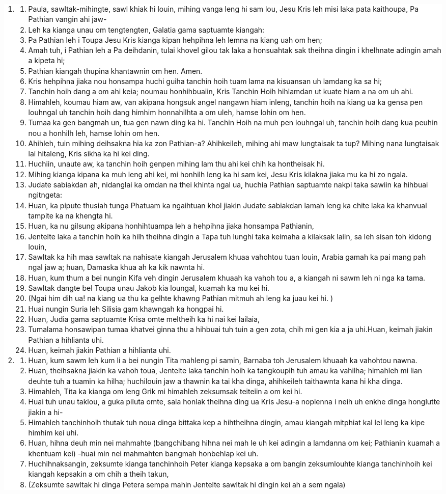 <ol>
  <li>
    <ol>
      <li>Paula, sawltak-mihingte, sawl khiak hi louin, mihing vanga leng hi sam lou, Jesu Kris leh misi laka pata kaithoupa, Pa Pathian vangin ahi jaw-</li>
      <li>Leh ka kianga unau om tengtengten, Galatia gama saptuamte kiangah:</li>
      <li>Pa Pathian leh i Toupa Jesu Kris kianga kipan hehpihna leh lemna na kiang uah om hen;</li>
      <li>Amah tuh, i Pathian leh a Pa deihdanin, tulai khovel gilou tak laka a honsuahtak sak theihna dingin i khelhnate adingin amah a kipeta hi;</li>
      <li>Pathian kiangah thupina khantawnin om hen. Amen.</li>
      <li>Kris hehpihna jiaka nou honsampa huchi guiha tanchin hoih tuam lama na kisuansan uh lamdang ka sa hi;</li>
      <li>Tanchin hoih dang a om ahi keia; noumau honhihbuaiin, Kris Tanchin Hoih hihlamdan ut kuate hiam a na om uh ahi.</li>
      <li>Himahleh, koumau hiam aw, van akipana hongsuk angel nangawn hiam inleng, tanchin hoih na kiang ua ka gensa pen louhngal uh tanchin hoih dang himhim honnahilhta a om uleh, hamse lohin om hen.</li>
      <li>Tumaa ka gen bangmah un, tua gen nawn ding ka hi. Tanchin Hoih na muh pen louhngal uh, tanchin hoih dang kua peuhin nou a honhilh leh, hamse lohin om hen.</li>
      <li>Ahihleh, tuin mihing deihsakna hia ka zon Pathian-a? Ahihkeileh, mihing ahi maw lungtaisak ta tup? Mihing nana lungtaisak lai hitaleng, Kris sikha ka hi kei ding.</li>
      <li>Huchiin, unaute aw, ka tanchin hoih genpen mihing lam thu ahi kei chih ka hontheisak hi.</li>
      <li>Mihing kianga kipana ka muh leng ahi kei, mi honhilh leng ka hi sam kei, Jesu Kris kilakna jiaka mu ka hi zo ngala.</li>
      <li>Judate sabiakdan ah, nidanglai ka omdan na thei khinta ngal ua, huchia Pathian saptuamte nakpi taka sawiin ka hihbuai ngitngeta:</li>
      <li>Huan, ka pipute thusiah tunga Phatuam ka ngaihtuan khol jiakin Judate sabiakdan lamah leng ka chite laka ka khanvual tampite ka na khengta hi.</li>
      <li>Huan, ka nu gilsung akipana honhihtuampa leh a hehpihna jiaka honsampa Pathianin,</li>
      <li>Jentelte laka a tanchin hoih ka hilh theihna dingin a Tapa tuh lunghi taka keimaha a kilaksak laiin, sa leh sisan toh kidong louin,</li>
      <li>Sawltak ka hih maa sawltak na nahisate kiangah Jerusalem khuaa vahohtou tuan louin, Arabia gamah ka pai mang pah ngal jaw a; huan, Damaska khua ah ka kik nawnta hi.</li>
      <li>Huan, kum thum a bei nungin Kifa veh dingin Jerusalem khuaah ka vahoh tou a, a kiangah ni sawm leh ni nga ka tama.</li>
      <li>Sawltak dangte bel Toupa unau Jakob kia loungal, kuamah ka mu kei hi.</li>
      <li>(Ngai him dih ua! na kiang ua thu ka gelhte khawng Pathian mitmuh ah leng ka juau kei hi. )</li>
      <li>Huai nungin Suria leh Silisia gam khawngah ka hongpai hi.</li>
      <li>Huan, Judia gama saptuamte Krisa omte meltheih ka hi nai kei lailaia,</li>
      <li>Tumalama honsawipan tumaa khatvei ginna thu a hihbuai tuh tuin a gen zota, chih mi gen kia a ja uhi.Huan, keimah jiakin Pathian a hihlianta uhi.</li>
      <li>Huan, keimah jiakin Pathian a hihlianta uhi.</li>
    </ol>
  </li>
  <li>
    <ol>
      <li>Huan, kum sawm leh kum li a bei nungin Tita mahleng pi samin, Barnaba toh Jerusalem khuaah ka vahohtou nawna.</li>
      <li>Huan, theihsakna jiakin ka vahoh toua, Jentelte laka tanchin hoih ka tangkoupih tuh amau ka vahilha; himahleh mi lian deuhte tuh a tuamin ka hilha; huchilouin jaw a thawnin ka tai kha dinga, ahihkeileh taithawnta kana hi kha dinga.</li>
      <li>Himahleh, Tita ka kianga om leng Grik mi himahleh zeksumsak teiteiin a om kei hi.</li>
      <li>Huai tuh unau taklou, a guka piluta omte, sala honlak theihna ding ua Kris Jesu-a noplenna i neih uh enkhe dinga honglutte jiakin a hi-</li>
      <li>Himahleh tanchinhoih thutak tuh noua dinga bittaka kep a hihtheihna dingin, amau kiangah mitphiat kal lel leng ka kipe himhim kei uhi.</li>
      <li>Huan, hihna deuh min nei mahmahte (bangchibang hihna nei mah le uh kei adingin a lamdanna om kei; Pathianin kuamah a khentuam kei) -huai min nei mahmahten bangmah honbehlap kei uh.</li>
      <li>Huchihnaksangin, zeksumte kianga tanchinhoih Peter kianga kepsaka a om bangin zeksumlouhte kianga tanchinhoih kei kiangah kepsakin a om chih a theih takun,</li>
      <li>(Zeksumte sawltak hi dinga Petera sempa mahin Jentelte sawltak hi dingin kei ah a sem ngala)</li>